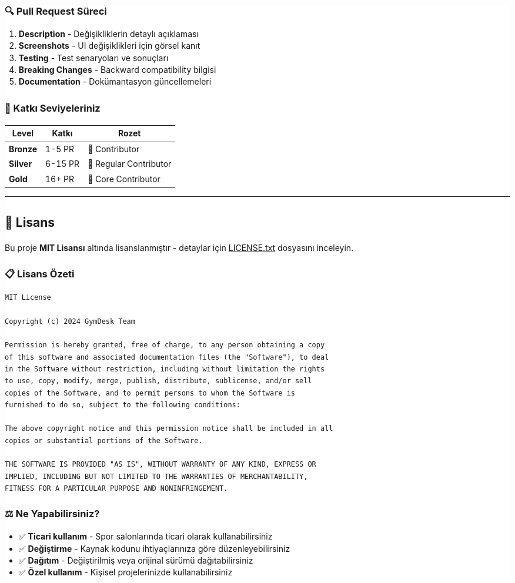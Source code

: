 ```bash
```

### 🔍 Pull Request Süreci

1. **Description** - Değişikliklerin detaylı açıklaması
2. **Screenshots** - UI değişiklikleri için görsel kanıt
3. **Testing** - Test senaryoları ve sonuçları
4. **Breaking Changes** - Backward compatibility bilgisi
5. **Documentation** - Dokümantasyon güncellemeleri

### 🌟 Katkı Seviyeleriniz

| Level | Katkı | Rozet |
|-------|-------|--------|
| **Bronze** | 1-5 PR | 🥉 Contributor |
| **Silver** | 6-15 PR | 🥈 Regular Contributor |
| **Gold** | 16+ PR | 🥇 Core Contributor |

---

## 📄 Lisans

Bu proje **MIT Lisansı** altında lisanslanmıştır - detaylar için [LICENSE.txt](LICENSE.txt) dosyasını inceleyin.

### 📋 Lisans Özeti

```
MIT License

Copyright (c) 2024 GymDesk Team

Permission is hereby granted, free of charge, to any person obtaining a copy
of this software and associated documentation files (the "Software"), to deal
in the Software without restriction, including without limitation the rights
to use, copy, modify, merge, publish, distribute, sublicense, and/or sell
copies of the Software, and to permit persons to whom the Software is
furnished to do so, subject to the following conditions:

The above copyright notice and this permission notice shall be included in all
copies or substantial portions of the Software.

THE SOFTWARE IS PROVIDED "AS IS", WITHOUT WARRANTY OF ANY KIND, EXPRESS OR
IMPLIED, INCLUDING BUT NOT LIMITED TO THE WARRANTIES OF MERCHANTABILITY,
FITNESS FOR A PARTICULAR PURPOSE AND NONINFRINGEMENT.
```

### ⚖️ Ne Yapabilirsiniz?

- ✅ **Ticari kullanım** - Spor salonlarında ticari olarak kullanabilirsiniz
- ✅ **Değiştirme** - Kaynak kodunu ihtiyaçlarınıza göre düzenleyebilirsiniz
- ✅ **Dağıtım** - Değiştirilmiş veya orijinal sürümü dağıtabilirsiniz
- ✅ **Özel kullanım** - Kişisel projelerinizde kullanabilirsiniz

